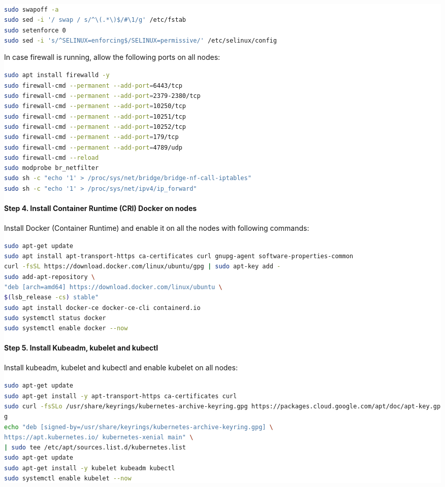 ```sh
sudo swapoff -a
sudo sed -i '/ swap / s/^\(.*\)$/#\1/g' /etc/fstab
sudo setenforce 0
sudo sed -i 's/^SELINUX=enforcing$/SELINUX=permissive/' /etc/selinux/config

```

In case firewall is running, allow the following ports on all nodes:

```sh
sudo apt install firewalld -y
sudo firewall-cmd --permanent --add-port=6443/tcp
sudo firewall-cmd --permanent --add-port=2379-2380/tcp
sudo firewall-cmd --permanent --add-port=10250/tcp
sudo firewall-cmd --permanent --add-port=10251/tcp
sudo firewall-cmd --permanent --add-port=10252/tcp
sudo firewall-cmd --permanent --add-port=179/tcp
sudo firewall-cmd --permanent --add-port=4789/udp
sudo firewall-cmd --reload
sudo modprobe br_netfilter
sudo sh -c "echo '1' > /proc/sys/net/bridge/bridge-nf-call-iptables"
sudo sh -c "echo '1' > /proc/sys/net/ipv4/ip_forward"

```

#### **Step 4.**  Install Container Runtime (CRI) Docker on nodes

Install Docker (Container Runtime) and enable it on all the nodes with following
commands:

```sh
sudo apt-get update
sudo apt install apt-transport-https ca-certificates curl gnupg-agent software-properties-common
curl -fsSL https://download.docker.com/linux/ubuntu/gpg | sudo apt-key add -
sudo add-apt-repository \
"deb [arch=amd64] https://download.docker.com/linux/ubuntu \
$(lsb_release -cs) stable"
sudo apt install docker-ce docker-ce-cli containerd.io
sudo systemctl status docker
sudo systemctl enable docker --now

```

#### **Step 5.**  Install Kubeadm, kubelet and kubectl

Install kubeadm, kubelet and kubectl and enable kubelet on all nodes:

```sh
sudo apt-get update
sudo apt-get install -y apt-transport-https ca-certificates curl
sudo curl -fsSLo /usr/share/keyrings/kubernetes-archive-keyring.gpg https://packages.cloud.google.com/apt/doc/apt-key.gpg
echo "deb [signed-by=/usr/share/keyrings/kubernetes-archive-keyring.gpg] \
https://apt.kubernetes.io/ kubernetes-xenial main" \
| sudo tee /etc/apt/sources.list.d/kubernetes.list
sudo apt-get update
sudo apt-get install -y kubelet kubeadm kubectl
sudo systemctl enable kubelet --now

```
